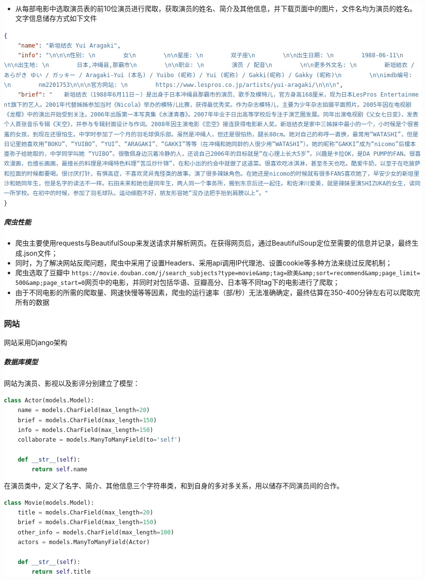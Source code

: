 - 从每部电影中选取演员表的前10位演员进行爬取，获取演员的姓名、简介及其他信息，并下载页面中的图片，文件名均为演员的姓名。文字信息储存方式如下文件

```json
{
    "name": "新垣结衣 Yui Aragaki",
    "info": "\n\n\n性别: \n        女\n        \n\n星座: \n        双子座\n        \n\n出生日期: \n        1988-06-11\n        \n\n出生地: \n        日本,冲绳县,那霸市\n        \n\n职业: \n        演员 / 配音\n        \n\n更多外文名: \n        新垣結衣 / あらがき ゆい / ガッキー / Aragaki-Yui (本名) / Yuibo (昵称) / Yui (昵称) / Gakki(昵称) / Gakky (昵称)\n        \n\nimdb编号: \n        nm2201753\n\n\n官方网站: \n        https://www.lespros.co.jp/artists/yui-aragaki/\n\n\n",
    "brief": "　　新垣结衣（1988年6月11日－）是出身于日本冲绳县那霸市的演员、歌手及模特儿，官方身高168厘米，现为日本LesPros Entertainment旗下的艺人。2001年代替姊姊参加当时《Nicola》举办的模特儿比赛，获得最优秀奖。作为杂志模特儿，主要为少年杂志拍摄平面照片。2005年因在电视剧《龙樱》中的演出开始受到关注。2006年出版第一本写真集《水漾青春》。2007年毕业于日出高等学校后专注于演艺圈发展。同年出演电视剧《父女七日变》，发表个人首张音乐专辑《天空》，并参与专辑封面设计与作词。2008年因主演电影《恋空》接连获得电影新人奖。新垣结衣是家中三姊妹中最小的一个，小时候是个很害羞的女孩，到现在还很怕生。中学时参加了一个月的羽毛球俱乐部。虽然是冲绳人，但还是很怕热，腿长80cm。她对自己的称呼一直换，最常用“WATASHI”，但是日记里她喜欢用“BOKU”、“YUIBO”、“YUI”、“ARAGAKI”、“GAKKI”等等（在冲绳和她同龄的人很少用“WATASHI”）。她的昵称“GAKKI”成为“nicomo”后榎本亜弥子给她取的，中学同学叫她 “YUIBO”。很敬佩身边沉着冷静的人，还说自己2006年的目标就是“在心理上长大5岁”。兴趣是卡拉OK，是DA PUMP的FAN。很喜欢漫画，也擅长画画，最擅长的料理是冲绳特色料理“苦瓜炒什锦”，在和小出的约会中就做了这道菜。很喜欢吃冰淇淋，甚至冬天也吃。酷爱牛奶，以至于在吃披萨和拉面的时候都要喝。很讨厌打针，有惧高症，不喜欢灵异鬼怪类的故事。演了很多辣妹角色。在她还是nicomo的时候就有很多FANS喜欢她了，早安少女的新垣里沙和她同年生，但是名字的读法不一样。石田未来和她也是同年生，两人同一个事务所，搬到东京后还一起住。和佐津川爱美，就是辣妹里演SHIZUKA的女生，读同一所学校。在初中的时候，参加了羽毛球队。运动细胞不好，朋友形容她“没办法把手抬到肩膀以上”。"
}
```

##### 爬虫性能

- 爬虫主要使用requests与BeautifulSoup来发送请求并解析网页。在获得网页后，通过BeautifulSoup定位至需要的信息并记录，最终生成.json文件；
- 同时，为了解决网站反爬问题，爬虫中采用了设置Headers、采用api调用IP代理池、设置cookie等多种方法来绕过反爬机制；
- 爬虫选取了豆瓣中 `https://movie.douban.com/j/search_subjects?type=movie&amp;tag=欧美&amp;sort=recommend&amp;page_limit=500&amp;page_start=0`网页中的电影，并同时对包括华语、豆瓣高分、日本等不同tag下的电影进行了爬取；
- 由于不同电影的所需的爬取量、网速快慢等等因素，爬虫的运行速率（部/秒）无法准确确定，最终估算在350-400分钟左右可以爬取完所有的数据

### 网站

网站采用Django架构

##### 数据库模型

网站为演员、影视以及影评分别建立了模型：

```python
class Actor(models.Model):
    name = models.CharField(max_length=20)
    brief = models.CharField(max_length=150)
    info = models.CharField(max_length=150)
    collaborate = models.ManyToManyField(to='self')

    def __str__(self):
        return self.name
```

在演员类中，定义了名字、简介、其他信息三个字符串类，和到自身的多对多关系，用以储存不同演员间的合作。

```python
class Movie(models.Model):
    title = models.CharField(max_length=20)
    brief = models.CharField(max_length=150)
    other_info = models.CharField(max_length=100)
    actors = models.ManyToManyField(Actor)

    def __str__(self):
        return self.title
```
